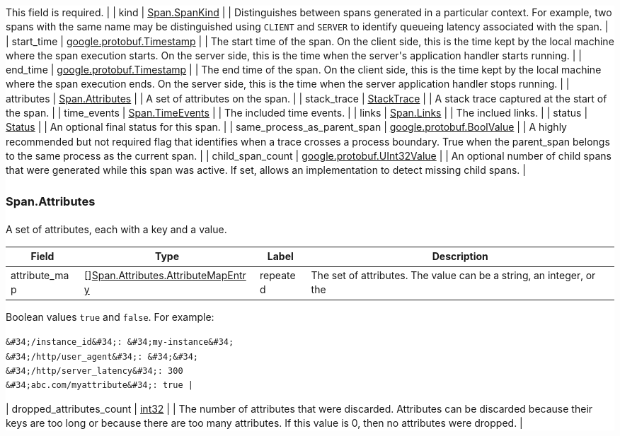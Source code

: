 This field is required. |
| kind | [Span.SpanKind](#opencensus.proto.trace.Span.SpanKind) |  | Distinguishes between spans generated in a particular context. For example,
two spans with the same name may be distinguished using `CLIENT`
and `SERVER` to identify queueing latency associated with the span. |
| start_time | [google.protobuf.Timestamp](#google.protobuf.Timestamp) |  | The start time of the span. On the client side, this is the time kept by
the local machine where the span execution starts. On the server side, this
is the time when the server&#39;s application handler starts running. |
| end_time | [google.protobuf.Timestamp](#google.protobuf.Timestamp) |  | The end time of the span. On the client side, this is the time kept by
the local machine where the span execution ends. On the server side, this
is the time when the server application handler stops running. |
| attributes | [Span.Attributes](#opencensus.proto.trace.Span.Attributes) |  | A set of attributes on the span. |
| stack_trace | [StackTrace](#opencensus.proto.trace.StackTrace) |  | A stack trace captured at the start of the span. |
| time_events | [Span.TimeEvents](#opencensus.proto.trace.Span.TimeEvents) |  | The included time events. |
| links | [Span.Links](#opencensus.proto.trace.Span.Links) |  | The inclued links. |
| status | [Status](#opencensus.proto.trace.Status) |  | An optional final status for this span. |
| same_process_as_parent_span | [google.protobuf.BoolValue](#google.protobuf.BoolValue) |  | A highly recommended but not required flag that identifies when a trace
crosses a process boundary. True when the parent_span belongs to the
same process as the current span. |
| child_span_count | [google.protobuf.UInt32Value](#google.protobuf.UInt32Value) |  | An optional number of child spans that were generated while this span
was active. If set, allows an implementation to detect missing child spans. |






<a name="opencensus.proto.trace.Span.Attributes"></a>

### Span.Attributes
A set of attributes, each with a key and a value.


| Field | Type | Label | Description |
| ----- | ---- | ----- | ----------- |
| attribute_map | [][Span.Attributes.AttributeMapEntry](#opencensus.proto.trace.Span.Attributes.AttributeMapEntry) | repeated | The set of attributes. The value can be a string, an integer, or the
Boolean values `true` and `false`. For example:

    &#34;/instance_id&#34;: &#34;my-instance&#34;
    &#34;/http/user_agent&#34;: &#34;&#34;
    &#34;/http/server_latency&#34;: 300
    &#34;abc.com/myattribute&#34;: true |
| dropped_attributes_count | [int32](#int32) |  | The number of attributes that were discarded. Attributes can be discarded
because their keys are too long or because there are too many attributes.
If this value is 0, then no attributes were dropped. |



